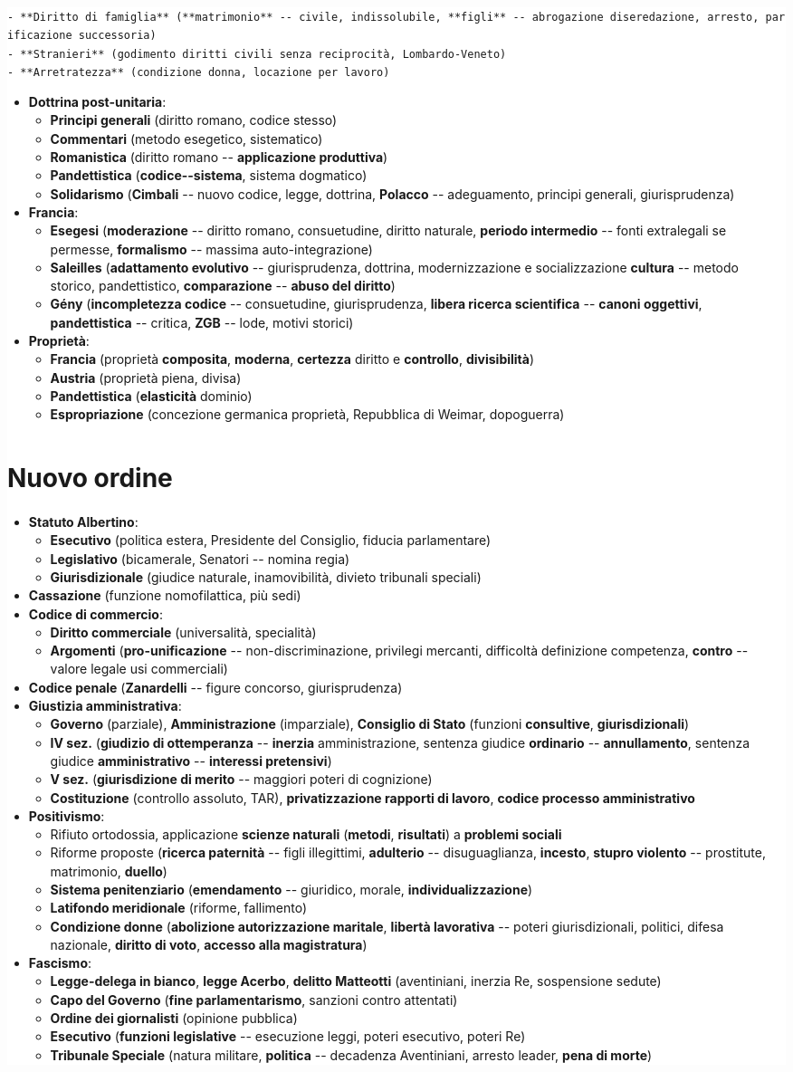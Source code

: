 	- **Diritto di famiglia** (**matrimonio** -- civile, indissolubile, **figli** -- abrogazione diseredazione, arresto, parificazione successoria)
	- **Stranieri** (godimento diritti civili senza reciprocità, Lombardo-Veneto)
	- **Arretratezza** (condizione donna, locazione per lavoro)
- **Dottrina post-unitaria**:
	- **Principi generali** (diritto romano, codice stesso)
	- **Commentari** (metodo esegetico, sistematico)
	- **Romanistica** (diritto romano -- **applicazione produttiva**)
	- **Pandettistica** (**codice--sistema**, sistema dogmatico)
	- **Solidarismo** (**Cimbali** -- nuovo codice, legge, dottrina, **Polacco** -- adeguamento, principi generali, giurisprudenza)
- **Francia**:
	- **Esegesi** (**moderazione** -- diritto romano, consuetudine, diritto naturale, **periodo intermedio** -- fonti extralegali se permesse, **formalismo** -- massima auto-integrazione)
	- **Saleilles** (**adattamento evolutivo** -- giurisprudenza, dottrina, modernizzazione e socializzazione **cultura** -- metodo storico, pandettistico, **comparazione** -- **abuso del diritto**)
	- **Gény** (**incompletezza codice** -- consuetudine, giurisprudenza, **libera ricerca scientifica** -- **canoni oggettivi**, **pandettistica** -- critica, **ZGB** -- lode, motivi storici)
- **Proprietà**:
	- **Francia** (proprietà **composita**, **moderna**, **certezza** diritto e **controllo**, **divisibilità**)
	- **Austria** (proprietà piena, divisa)
	- **Pandettistica** (**elasticità** dominio)
	- **Espropriazione** (concezione germanica proprietà, Repubblica di Weimar, dopoguerra)

# Nuovo ordine

- **Statuto Albertino**:
	- **Esecutivo** (politica estera, Presidente del Consiglio, fiducia parlamentare)
	- **Legislativo** (bicamerale, Senatori -- nomina regia)
	- **Giurisdizionale** (giudice naturale, inamovibilità, divieto tribunali speciali)
- **Cassazione** (funzione nomofilattica, più sedi)
- **Codice di commercio**:
	- **Diritto commerciale** (universalità, specialità)
	- **Argomenti** (**pro-unificazione** -- non-discriminazione, privilegi mercanti, difficoltà definizione competenza, **contro** -- valore legale usi commerciali)
- **Codice penale** (**Zanardelli** -- figure concorso, giurisprudenza)
- **Giustizia amministrativa**:
	- **Governo** (parziale), **Amministrazione** (imparziale), **Consiglio di Stato** (funzioni **consultive**, **giurisdizionali**)
	- **IV sez.** (**giudizio di ottemperanza** -- **inerzia** amministrazione, sentenza giudice **ordinario** -- **annullamento**, sentenza giudice **amministrativo** -- **interessi pretensivi**)
	- **V sez.** (**giurisdizione di merito** -- maggiori poteri di cognizione)
	- **Costituzione** (controllo assoluto, TAR), **privatizzazione rapporti di lavoro**, **codice processo amministrativo**
- **Positivismo**:
	- Rifiuto ortodossia, applicazione **scienze naturali** (**metodi**, **risultati**) a **problemi sociali**
	- Riforme proposte (**ricerca paternità** -- figli illegittimi, **adulterio** -- disuguaglianza, **incesto**, **stupro violento** -- prostitute, matrimonio, **duello**)
	- **Sistema penitenziario** (**emendamento** -- giuridico, morale, **individualizzazione**)
	- **Latifondo meridionale** (riforme, fallimento)
	- **Condizione donne** (**abolizione autorizzazione maritale**, **libertà lavorativa** -- poteri giurisdizionali, politici, difesa nazionale, **diritto di voto**, **accesso alla magistratura**)
- **Fascismo**:
	- **Legge-delega in bianco**, **legge Acerbo**, **delitto Matteotti** (aventiniani, inerzia Re, sospensione sedute)
	- **Capo del Governo** (**fine parlamentarismo**, sanzioni contro attentati)
	- **Ordine dei giornalisti** (opinione pubblica)
	- **Esecutivo** (**funzioni legislative** -- esecuzione leggi, poteri esecutivo, poteri Re)
	- **Tribunale Speciale** (natura militare, **politica** -- decadenza Aventiniani, arresto leader, **pena di morte**)